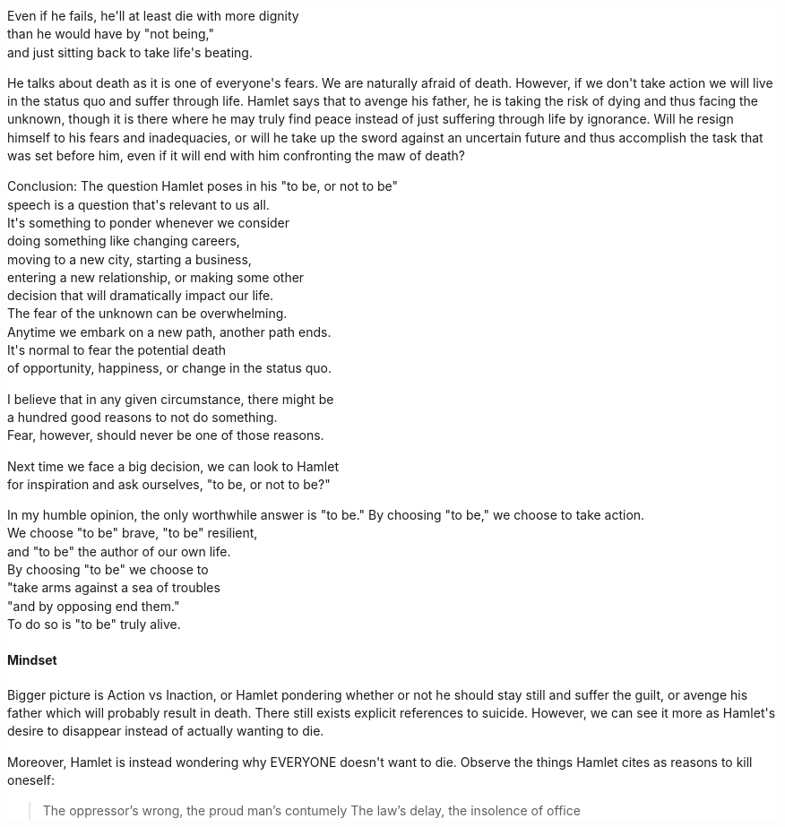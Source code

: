 Even if he fails, he'll at least die with more dignity  
than he would have by "not being,"  
and just sitting back to take life's beating.


He talks about death as it is one of everyone's fears. We are naturally afraid of death. However, if we don't take action we will live in the status quo and suffer through life. Hamlet says that to avenge his father, he is taking the risk of dying and thus facing the unknown, though it is there where he may truly find peace instead of just suffering through life by ignorance. Will he resign himself to his fears and inadequacies, or will he take up the sword against an uncertain future and thus accomplish the task that was set before him, even if it will end with him confronting the maw of death?



Conclusion:
The question Hamlet poses in his "to be, or not to be"  
speech is a question that's relevant to us all.  
It's something to ponder whenever we consider  
doing something like changing careers,  
moving to a new city, starting a business,  
entering a new relationship, or making some other  
decision that will dramatically impact our life.  
The fear of the unknown can be overwhelming.  
Anytime we embark on a new path, another path ends.  
It's normal to fear the potential death  
of opportunity, happiness, or change in the status quo.  
  
I believe that in any given circumstance, there might be  
a hundred good reasons to not do something.  
Fear, however, should never be one of those reasons.  
  
Next time we face a big decision, we can look to Hamlet  
for inspiration and ask ourselves, "to be, or not to be?"  
  
In my humble opinion, the only worthwhile answer is "to be."
By choosing "to be," we choose to take action.  
We choose "to be" brave, "to be" resilient,  
and "to be" the author of our own life.  
By choosing "to be" we choose to  
"take arms against a sea of troubles  
"and by opposing end them."  
To do so is "to be" truly alive.


#### Mindset
Bigger picture is Action vs Inaction, or Hamlet pondering whether or not he should stay still and suffer the guilt, or avenge his father which will probably result in death.
There still exists explicit references to suicide. However, we can see it more as Hamlet's desire to disappear instead of actually wanting to die.

Moreover, Hamlet is instead wondering why EVERYONE doesn't want to die. 
Observe the things Hamlet cites as reasons to kill oneself:
> The oppressor’s wrong, the proud man’s contumely
> The law’s delay, the insolence of office
